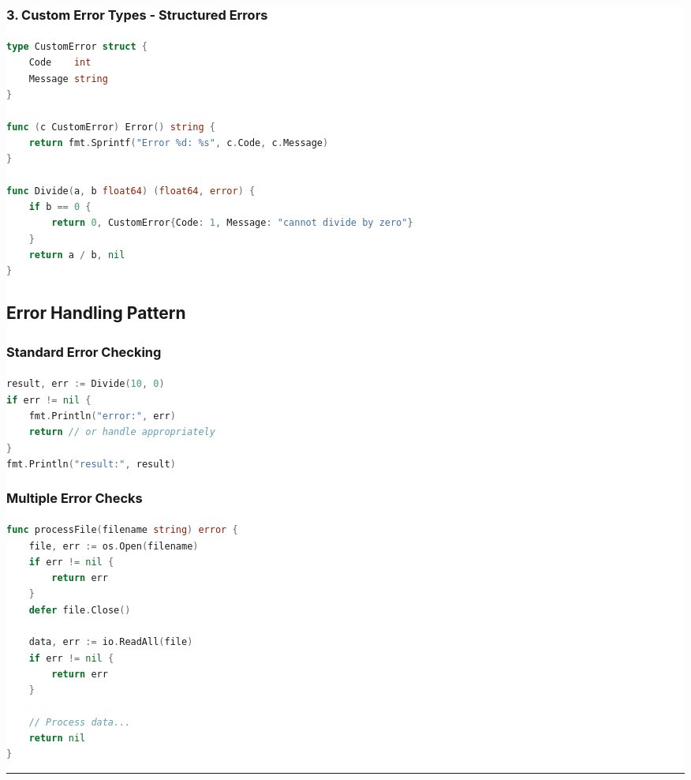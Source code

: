 ### 3. Custom Error Types - Structured Errors
~~~go
type CustomError struct {
    Code    int
    Message string
}

func (c CustomError) Error() string {
    return fmt.Sprintf("Error %d: %s", c.Code, c.Message)
}

func Divide(a, b float64) (float64, error) {
    if b == 0 {
        return 0, CustomError{Code: 1, Message: "cannot divide by zero"}
    }
    return a / b, nil
}
~~~

## Error Handling Pattern

### Standard Error Checking
~~~go
result, err := Divide(10, 0)
if err != nil {
    fmt.Println("error:", err)
    return // or handle appropriately
}
fmt.Println("result:", result)
~~~

### Multiple Error Checks
~~~go
func processFile(filename string) error {
    file, err := os.Open(filename)
    if err != nil {
        return err
    }
    defer file.Close()
    
    data, err := io.ReadAll(file)
    if err != nil {
        return err
    }
    
    // Process data...
    return nil
}
~~~

---
